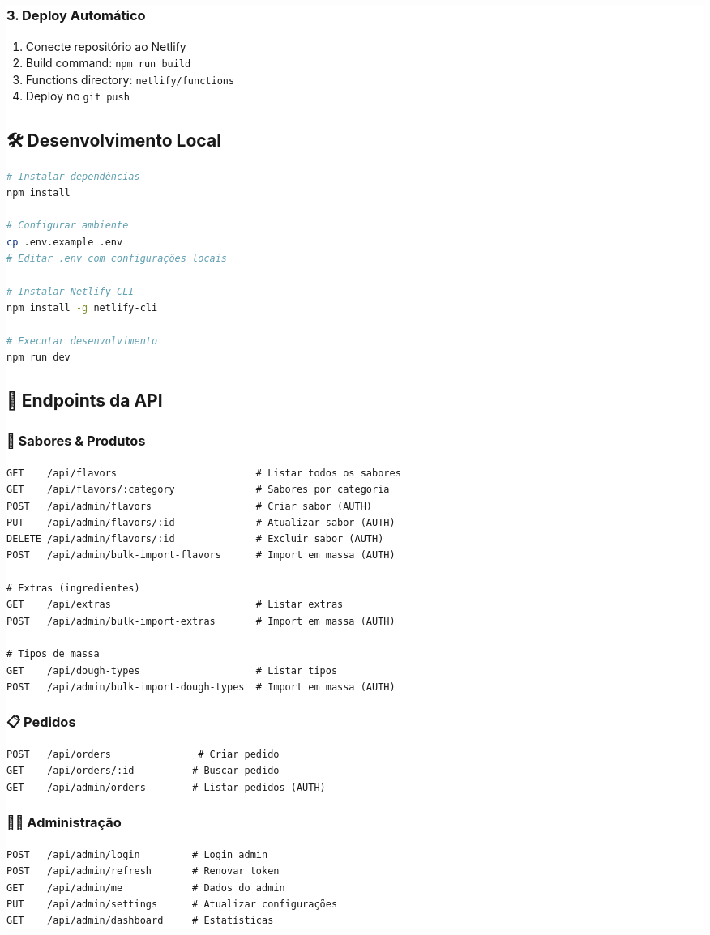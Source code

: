 ### 3. Deploy Automático
1. Conecte repositório ao Netlify
2. Build command: `npm run build`
3. Functions directory: `netlify/functions`
4. Deploy no `git push`

## 🛠️ Desenvolvimento Local

```bash
# Instalar dependências
npm install

# Configurar ambiente
cp .env.example .env
# Editar .env com configurações locais

# Instalar Netlify CLI
npm install -g netlify-cli

# Executar desenvolvimento
npm run dev
```

## 📡 Endpoints da API

### **🍕 Sabores & Produtos**
```
GET    /api/flavors                        # Listar todos os sabores
GET    /api/flavors/:category              # Sabores por categoria
POST   /api/admin/flavors                  # Criar sabor (AUTH)
PUT    /api/admin/flavors/:id              # Atualizar sabor (AUTH)
DELETE /api/admin/flavors/:id              # Excluir sabor (AUTH)
POST   /api/admin/bulk-import-flavors      # Import em massa (AUTH)

# Extras (ingredientes)
GET    /api/extras                         # Listar extras
POST   /api/admin/bulk-import-extras       # Import em massa (AUTH)

# Tipos de massa
GET    /api/dough-types                    # Listar tipos
POST   /api/admin/bulk-import-dough-types  # Import em massa (AUTH)
```

### **📋 Pedidos**
```
POST   /api/orders               # Criar pedido
GET    /api/orders/:id          # Buscar pedido
GET    /api/admin/orders        # Listar pedidos (AUTH)
```

### **👨‍💼 Administração**
```
POST   /api/admin/login         # Login admin
POST   /api/admin/refresh       # Renovar token
GET    /api/admin/me            # Dados do admin
PUT    /api/admin/settings      # Atualizar configurações
GET    /api/admin/dashboard     # Estatísticas
```
